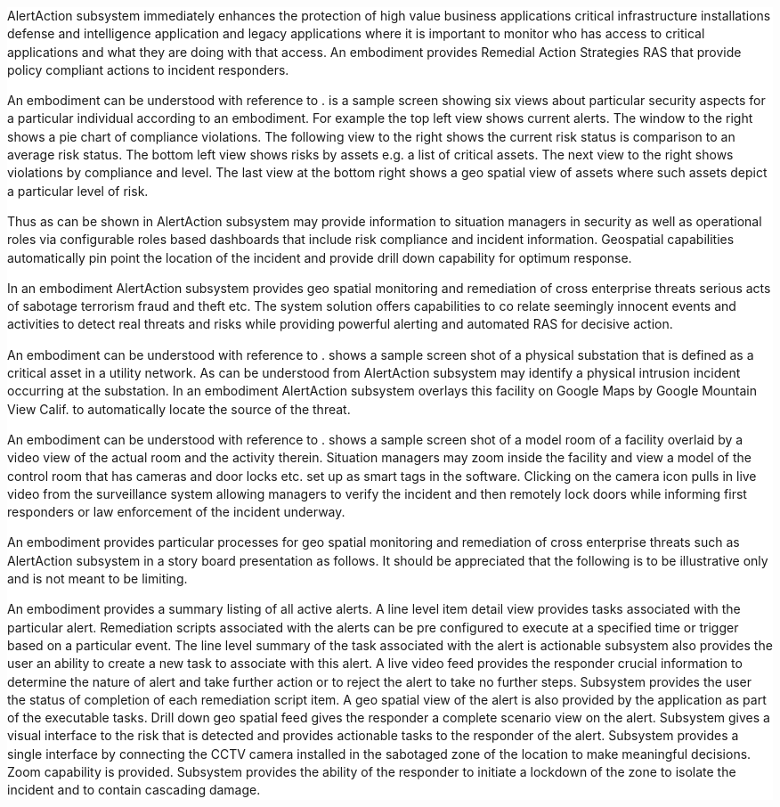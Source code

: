 AlertAction subsystem immediately enhances the protection of high value business applications critical infrastructure installations defense and intelligence application and legacy applications where it is important to monitor who has access to critical applications and what they are doing with that access. An embodiment provides Remedial Action Strategies RAS that provide policy compliant actions to incident responders.

An embodiment can be understood with reference to . is a sample screen showing six views about particular security aspects for a particular individual according to an embodiment. For example the top left view shows current alerts. The window to the right shows a pie chart of compliance violations. The following view to the right shows the current risk status is comparison to an average risk status. The bottom left view shows risks by assets e.g. a list of critical assets. The next view to the right shows violations by compliance and level. The last view at the bottom right shows a geo spatial view of assets where such assets depict a particular level of risk.

Thus as can be shown in AlertAction subsystem may provide information to situation managers in security as well as operational roles via configurable roles based dashboards that include risk compliance and incident information. Geospatial capabilities automatically pin point the location of the incident and provide drill down capability for optimum response.

In an embodiment AlertAction subsystem provides geo spatial monitoring and remediation of cross enterprise threats serious acts of sabotage terrorism fraud and theft etc. The system solution offers capabilities to co relate seemingly innocent events and activities to detect real threats and risks while providing powerful alerting and automated RAS for decisive action.

An embodiment can be understood with reference to . shows a sample screen shot of a physical substation that is defined as a critical asset in a utility network. As can be understood from AlertAction subsystem may identify a physical intrusion incident occurring at the substation. In an embodiment AlertAction subsystem overlays this facility on Google Maps by Google Mountain View Calif. to automatically locate the source of the threat.

An embodiment can be understood with reference to . shows a sample screen shot of a model room of a facility overlaid by a video view of the actual room and the activity therein. Situation managers may zoom inside the facility and view a model of the control room that has cameras and door locks etc. set up as smart tags in the software. Clicking on the camera icon pulls in live video from the surveillance system allowing managers to verify the incident and then remotely lock doors while informing first responders or law enforcement of the incident underway.

An embodiment provides particular processes for geo spatial monitoring and remediation of cross enterprise threats such as AlertAction subsystem in a story board presentation as follows. It should be appreciated that the following is to be illustrative only and is not meant to be limiting.

An embodiment provides a summary listing of all active alerts. A line level item detail view provides tasks associated with the particular alert. Remediation scripts associated with the alerts can be pre configured to execute at a specified time or trigger based on a particular event. The line level summary of the task associated with the alert is actionable subsystem also provides the user an ability to create a new task to associate with this alert. A live video feed provides the responder crucial information to determine the nature of alert and take further action or to reject the alert to take no further steps. Subsystem provides the user the status of completion of each remediation script item. A geo spatial view of the alert is also provided by the application as part of the executable tasks. Drill down geo spatial feed gives the responder a complete scenario view on the alert. Subsystem gives a visual interface to the risk that is detected and provides actionable tasks to the responder of the alert. Subsystem provides a single interface by connecting the CCTV camera installed in the sabotaged zone of the location to make meaningful decisions. Zoom capability is provided. Subsystem provides the ability of the responder to initiate a lockdown of the zone to isolate the incident and to contain cascading damage.
